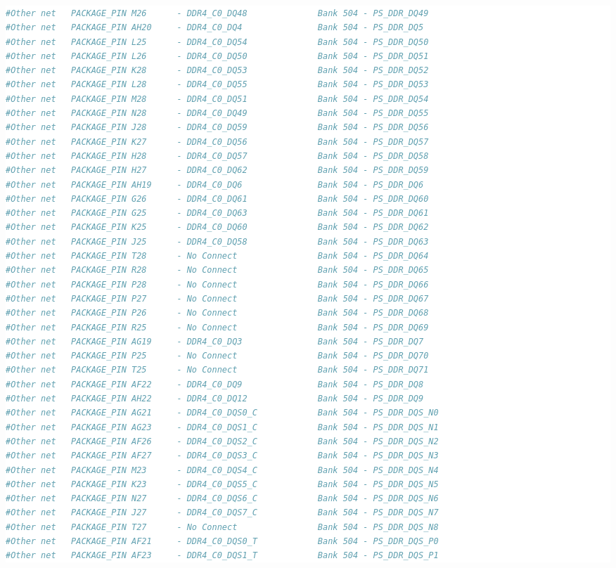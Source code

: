 ```bash
#Other net   PACKAGE_PIN M26      - DDR4_C0_DQ48              Bank 504 - PS_DDR_DQ49
#Other net   PACKAGE_PIN AH20     - DDR4_C0_DQ4               Bank 504 - PS_DDR_DQ5
#Other net   PACKAGE_PIN L25      - DDR4_C0_DQ54              Bank 504 - PS_DDR_DQ50
#Other net   PACKAGE_PIN L26      - DDR4_C0_DQ50              Bank 504 - PS_DDR_DQ51
#Other net   PACKAGE_PIN K28      - DDR4_C0_DQ53              Bank 504 - PS_DDR_DQ52
#Other net   PACKAGE_PIN L28      - DDR4_C0_DQ55              Bank 504 - PS_DDR_DQ53
#Other net   PACKAGE_PIN M28      - DDR4_C0_DQ51              Bank 504 - PS_DDR_DQ54
#Other net   PACKAGE_PIN N28      - DDR4_C0_DQ49              Bank 504 - PS_DDR_DQ55
#Other net   PACKAGE_PIN J28      - DDR4_C0_DQ59              Bank 504 - PS_DDR_DQ56
#Other net   PACKAGE_PIN K27      - DDR4_C0_DQ56              Bank 504 - PS_DDR_DQ57
#Other net   PACKAGE_PIN H28      - DDR4_C0_DQ57              Bank 504 - PS_DDR_DQ58
#Other net   PACKAGE_PIN H27      - DDR4_C0_DQ62              Bank 504 - PS_DDR_DQ59
#Other net   PACKAGE_PIN AH19     - DDR4_C0_DQ6               Bank 504 - PS_DDR_DQ6
#Other net   PACKAGE_PIN G26      - DDR4_C0_DQ61              Bank 504 - PS_DDR_DQ60
#Other net   PACKAGE_PIN G25      - DDR4_C0_DQ63              Bank 504 - PS_DDR_DQ61
#Other net   PACKAGE_PIN K25      - DDR4_C0_DQ60              Bank 504 - PS_DDR_DQ62
#Other net   PACKAGE_PIN J25      - DDR4_C0_DQ58              Bank 504 - PS_DDR_DQ63
#Other net   PACKAGE_PIN T28      - No Connect                Bank 504 - PS_DDR_DQ64
#Other net   PACKAGE_PIN R28      - No Connect                Bank 504 - PS_DDR_DQ65
#Other net   PACKAGE_PIN P28      - No Connect                Bank 504 - PS_DDR_DQ66
#Other net   PACKAGE_PIN P27      - No Connect                Bank 504 - PS_DDR_DQ67
#Other net   PACKAGE_PIN P26      - No Connect                Bank 504 - PS_DDR_DQ68
#Other net   PACKAGE_PIN R25      - No Connect                Bank 504 - PS_DDR_DQ69
#Other net   PACKAGE_PIN AG19     - DDR4_C0_DQ3               Bank 504 - PS_DDR_DQ7
#Other net   PACKAGE_PIN P25      - No Connect                Bank 504 - PS_DDR_DQ70
#Other net   PACKAGE_PIN T25      - No Connect                Bank 504 - PS_DDR_DQ71
#Other net   PACKAGE_PIN AF22     - DDR4_C0_DQ9               Bank 504 - PS_DDR_DQ8
#Other net   PACKAGE_PIN AH22     - DDR4_C0_DQ12              Bank 504 - PS_DDR_DQ9
#Other net   PACKAGE_PIN AG21     - DDR4_C0_DQS0_C            Bank 504 - PS_DDR_DQS_N0
#Other net   PACKAGE_PIN AG23     - DDR4_C0_DQS1_C            Bank 504 - PS_DDR_DQS_N1
#Other net   PACKAGE_PIN AF26     - DDR4_C0_DQS2_C            Bank 504 - PS_DDR_DQS_N2
#Other net   PACKAGE_PIN AF27     - DDR4_C0_DQS3_C            Bank 504 - PS_DDR_DQS_N3
#Other net   PACKAGE_PIN M23      - DDR4_C0_DQS4_C            Bank 504 - PS_DDR_DQS_N4
#Other net   PACKAGE_PIN K23      - DDR4_C0_DQS5_C            Bank 504 - PS_DDR_DQS_N5
#Other net   PACKAGE_PIN N27      - DDR4_C0_DQS6_C            Bank 504 - PS_DDR_DQS_N6
#Other net   PACKAGE_PIN J27      - DDR4_C0_DQS7_C            Bank 504 - PS_DDR_DQS_N7
#Other net   PACKAGE_PIN T27      - No Connect                Bank 504 - PS_DDR_DQS_N8
#Other net   PACKAGE_PIN AF21     - DDR4_C0_DQS0_T            Bank 504 - PS_DDR_DQS_P0
#Other net   PACKAGE_PIN AF23     - DDR4_C0_DQS1_T            Bank 504 - PS_DDR_DQS_P1
